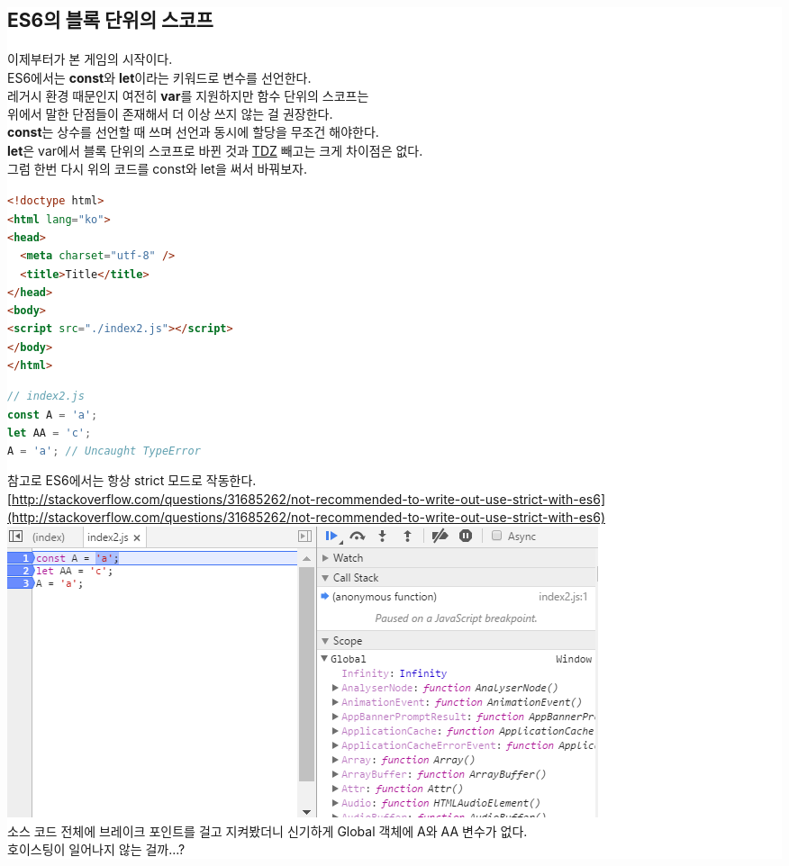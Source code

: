 ## ES6의 블록 단위의 스코프  
이제부터가 본 게임의 시작이다.  
ES6에서는 **const**와 **let**이라는 키워드로 변수를 선언한다.  
레거시 환경 때문인지 여전히 **var**를 지원하지만 함수 단위의 스코프는  
위에서 말한 단점들이 존재해서 더 이상 쓰지 않는 걸 권장한다.  
**const**는 상수를 선언할 때 쓰며 선언과 동시에 할당을 무조건 해야한다.  
**let**은 var에서 블록 단위의 스코프로 바뀐 것과 [TDZ](#TDZ) 빼고는 크게 차이점은 없다.  
그럼 한번 다시 위의 코드를 const와 let을 써서 바꿔보자.

```html
<!doctype html>
<html lang="ko">
<head>
  <meta charset="utf-8" />
  <title>Title</title>
</head>
<body>
<script src="./index2.js"></script>
</body>
</html>
```

```javascript
// index2.js
const A = 'a';
let AA = 'c';
A = 'a'; // Uncaught TypeError
```

참고로 ES6에서는 항상 strict 모드로 작동한다.  
[http://stackoverflow.com/questions/31685262/not-recommended-to-write-out-use-strict-with-es6](http://stackoverflow.com/questions/31685262/not-recommended-to-write-out-use-strict-with-es6)  
![](/images/ES6-Scope/09.png)  
소스 코드 전체에 브레이크 포인트를 걸고 지켜봤더니 신기하게 Global 객체에 A와 AA 변수가 없다.  
호이스팅이 일어나지 않는 걸까...?   